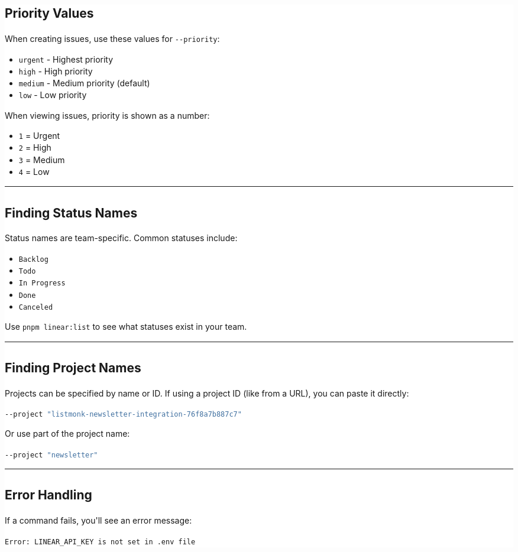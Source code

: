 
## Priority Values

When creating issues, use these values for `--priority`:
- `urgent` - Highest priority
- `high` - High priority
- `medium` - Medium priority (default)
- `low` - Low priority

When viewing issues, priority is shown as a number:
- `1` = Urgent
- `2` = High
- `3` = Medium
- `4` = Low

---

## Finding Status Names

Status names are team-specific. Common statuses include:
- `Backlog`
- `Todo`
- `In Progress`
- `Done`
- `Canceled`

Use `pnpm linear:list` to see what statuses exist in your team.

---

## Finding Project Names

Projects can be specified by name or ID. If using a project ID (like from a URL), you can paste it directly:

```bash
--project "listmonk-newsletter-integration-76f8a7b887c7"
```

Or use part of the project name:

```bash
--project "newsletter"
```

---

## Error Handling

If a command fails, you'll see an error message:

```bash
Error: LINEAR_API_KEY is not set in .env file
```
